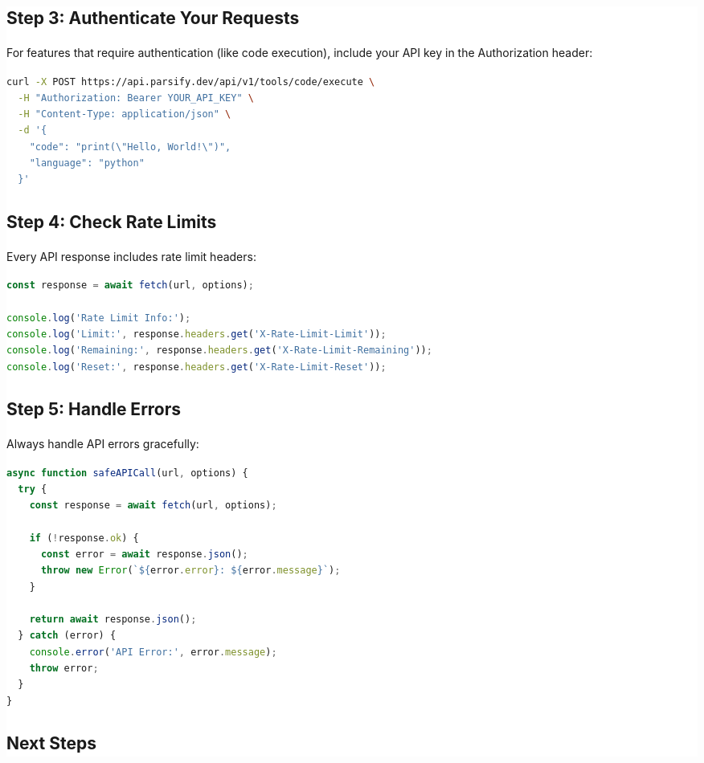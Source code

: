 ## Step 3: Authenticate Your Requests

For features that require authentication (like code execution), include your API key in the Authorization header:

```bash
curl -X POST https://api.parsify.dev/api/v1/tools/code/execute \
  -H "Authorization: Bearer YOUR_API_KEY" \
  -H "Content-Type: application/json" \
  -d '{
    "code": "print(\"Hello, World!\")",
    "language": "python"
  }'
```

## Step 4: Check Rate Limits

Every API response includes rate limit headers:

```javascript
const response = await fetch(url, options);

console.log('Rate Limit Info:');
console.log('Limit:', response.headers.get('X-Rate-Limit-Limit'));
console.log('Remaining:', response.headers.get('X-Rate-Limit-Remaining'));
console.log('Reset:', response.headers.get('X-Rate-Limit-Reset'));
```

## Step 5: Handle Errors

Always handle API errors gracefully:

```javascript
async function safeAPICall(url, options) {
  try {
    const response = await fetch(url, options);
    
    if (!response.ok) {
      const error = await response.json();
      throw new Error(`${error.error}: ${error.message}`);
    }
    
    return await response.json();
  } catch (error) {
    console.error('API Error:', error.message);
    throw error;
  }
}
```

## Next Steps
